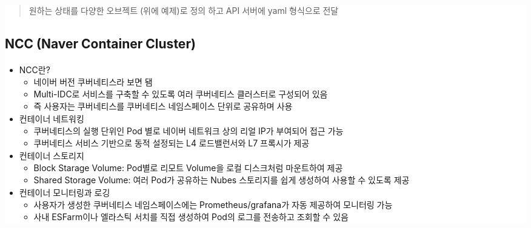 


> 원하는 상태를 다양한 오브젝트 (위에 예제)로 정의 하고 API 서버에 yaml 형식으로 전달




## NCC (Naver Container Cluster)

* NCC란?
  * 네이버 버전 쿠버네티스라 보면 됌
  * Multi-IDC로 서비스를 구축할 수 있도록 여러 쿠버네티스 클러스터로 구성되어 있음
  * 즉 사용자는 쿠버네티스를 쿠버네티스 네임스페이스 단위로 공유하며 사용
* 컨테이너 네트워킹
  * 쿠버네티스의 실행 단위인 Pod 별로 네이버 네트워크 상의 리얼 IP가 부여되어 접근 가능
  * 쿠버네티스 서비스 기반으로 동적 설정되는 L4 로드밸런서와 L7 프록시가 제공
* 컨테이너 스토리지
  * Block Starage Volume: Pod별로 리모트 Volume을 로컬 디스크처럼 마운트하여 제공
  * Shared Storage Volume: 여러 Pod가 공유하는 Nubes 스토리지를 쉽게 생성하여 사용할 수 있도록 제공
* 컨테이너 모니터링과 로깅
  * 사용자가 생성한 쿠버네티스 네임스페이스에는 Prometheus/grafana가 자동 제공하여 모니터링 가능
  * 사내 ESFarm이나 엘라스틱 서치를 직접 생성하여 Pod의 로그를 전송하고 조회할 수 있음

